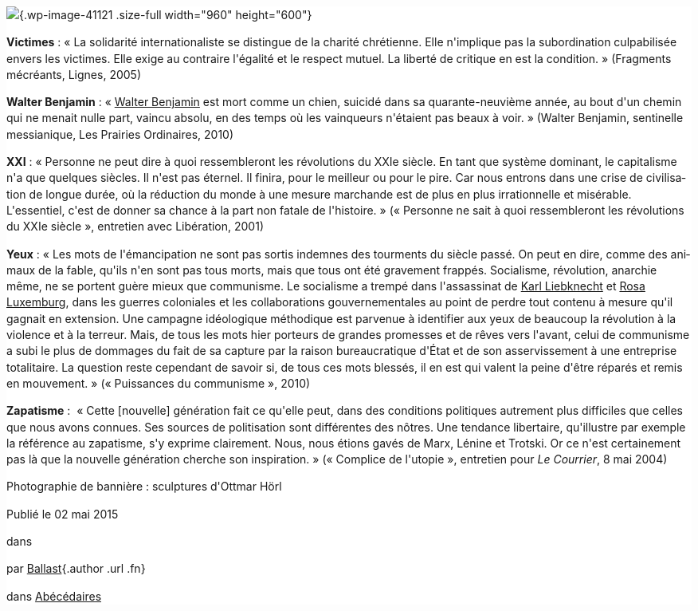 ![](https://www.revue-ballast.fr/wp-content/uploads/2015/05/db3.jpg){.wp-image-41121 .size-full width="960" height="600"}

**Victimes** : « La soli­da­ri­té inter­na­tio­na­liste se dis­tingue de la cha­ri­té chré­tienne. Elle n'implique pas la subor­di­na­tion culpa­bi­li­sée envers les vic­times. Elle exige au contraire l'égalité et le res­pect mutuel. La liber­té de cri­tique en est la condi­tion. » (Fragments mécréants, Lignes, 2005)

**Walter Benjamin** : « [Walter Benjamin](https://fr.wikipedia.org/wiki/Walter_Benjamin) est mort comme un chien, sui­ci­dé dans sa qua­rante-neu­vième année, au bout d'un che­min qui ne menait nulle part, vain­cu abso­lu, en des temps où les vain­queurs n'étaient pas beaux à voir. » (Walter Benjamin, sen­ti­nelle mes­sia­nique, Les Prairies Ordinaires, 2010)

**XXI** : « Personne ne peut dire à quoi res­sem­ble­ront les révo­lu­tions du XXIe siècle. En tant que sys­tème domi­nant, le capi­ta­lisme n'a que quelques siècles. Il n'est pas éter­nel. Il fini­ra, pour le meilleur ou pour le pire. Car nous entrons dans une crise de civi­li­sa­tion de longue durée, où la réduc­tion du monde à une mesure mar­chande est de plus en plus irra­tion­nelle et misé­rable. L'essentiel, c'est de don­ner sa chance à la part non fatale de l'histoire. » (« Personne ne sait à quoi res­sem­ble­ront les révo­lu­tions du XXIe siècle », entre­tien avec Libération, 2001)

**Yeux** : « Les mots de l'émancipation ne sont pas sor­tis indemnes des tour­ments du siècle pas­sé. On peut en dire, comme des ani­maux de la fable, qu'ils n'en sont pas tous morts, mais que tous ont été gra­ve­ment frap­pés. Socialisme, révo­lu­tion, anar­chie même, ne se portent guère mieux que com­mu­nisme. Le socia­lisme a trem­pé dans l'assassinat de [Karl Liebknecht](https://fr.wikipedia.org/wiki/Karl_Liebknecht) et [Rosa Luxemburg](https://www.revue-ballast.fr/labecedaire-de-rosa-luxemburg/), dans les guerres colo­niales et les col­la­bo­ra­tions gou­ver­ne­men­tales au point de perdre tout conte­nu à mesure qu'il gagnait en exten­sion. Une cam­pagne idéo­lo­gique métho­dique est par­ve­nue à iden­ti­fier aux yeux de beau­coup la révo­lu­tion à la vio­lence et à la ter­reur. Mais, de tous les mots hier por­teurs de grandes pro­messes et de rêves vers l'avant, celui de com­mu­nisme a subi le plus de dom­mages du fait de sa cap­ture par la rai­son bureau­cra­tique d'État et de son asser­vis­se­ment à une entre­prise tota­li­taire. La ques­tion reste cepen­dant de savoir si, de tous ces mots bles­sés, il en est qui valent la peine d'être répa­rés et remis en mou­ve­ment. » (« Puissances du com­mu­nisme », 2010)

**Zapatisme** :  « Cette \[nou­velle\] géné­ra­tion fait ce qu'elle peut, dans des condi­tions poli­tiques autre­ment plus dif­fi­ciles que celles que nous avons connues. Ses sources de poli­ti­sa­tion sont dif­fé­rentes des nôtres. Une ten­dance liber­taire, qu'illustre par exemple la réfé­rence au zapa­tisme, s'y exprime clai­re­ment. Nous, nous étions gavés de Marx, Lénine et Trotski. Or ce n'est cer­tai­ne­ment pas là que la nou­velle géné­ra­tion cherche son ins­pi­ra­tion. » (« Complice de l'utopie », entre­tien pour *Le Courrier*, 8 mai 2004)

Photographie de ban­nière : sculp­tures d'Ottmar Hörl

Publié le 02 mai 2015

dans

par [Ballast](https://www.revue-ballast.fr/author/revue_ballast/ "Articles par Ballast"){.author .url .fn}

dans [Abécédaires](https://www.revue-ballast.fr/category/decouvrir/abecedaires/)

